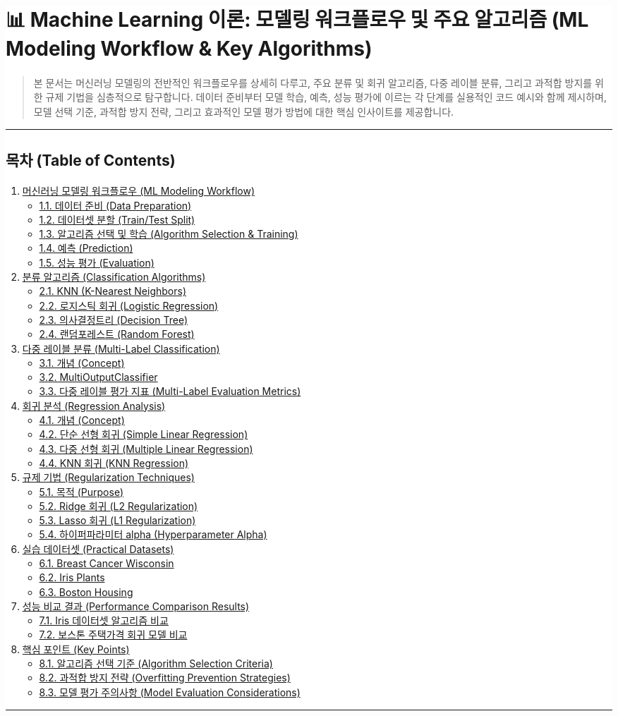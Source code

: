 # 📊 Machine Learning 이론: 모델링 워크플로우 및 주요 알고리즘 (ML Modeling Workflow & Key Algorithms)

> 본 문서는 머신러닝 모델링의 전반적인 워크플로우를 상세히 다루고, 주요 분류 및 회귀 알고리즘, 다중 레이블 분류, 그리고 과적합 방지를 위한 규제 기법을 심층적으로 탐구합니다. 데이터 준비부터 모델 학습, 예측, 성능 평가에 이르는 각 단계를 실용적인 코드 예시와 함께 제시하며, 모델 선택 기준, 과적합 방지 전략, 그리고 효과적인 모델 평가 방법에 대한 핵심 인사이트를 제공합니다.

---

## 목차 (Table of Contents)

1.  [머신러닝 모델링 워크플로우 (ML Modeling Workflow)](#1-머신러닝-모델링-워크플로우-ml-modeling-workflow)
    *   [1.1. 데이터 준비 (Data Preparation)](#11-데이터-준비-data-preparation)
    *   [1.2. 데이터셋 분할 (Train/Test Split)](#12-데이터셋-분할-traintest-split)
    *   [1.3. 알고리즘 선택 및 학습 (Algorithm Selection & Training)](#13-알고리즘-선택-및-학습-algorithm-selection--training)
    *   [1.4. 예측 (Prediction)](#14-예측-prediction)
    *   [1.5. 성능 평가 (Evaluation)](#15-성능-평가-evaluation)
2.  [분류 알고리즘 (Classification Algorithms)](#2-분류-알고리즘-classification-algorithms)
    *   [2.1. KNN (K-Nearest Neighbors)](#21-knn-k-nearest-neighbors)
    *   [2.2. 로지스틱 회귀 (Logistic Regression)](#22-로지스틱-회귀-logistic-regression)
    *   [2.3. 의사결정트리 (Decision Tree)](#23-의사결정트리-decision-tree)
    *   [2.4. 랜덤포레스트 (Random Forest)](#24-랜덤포레스트-random-forest)
3.  [다중 레이블 분류 (Multi-Label Classification)](#3-다중-레이블-분류-multi-label-classification)
    *   [3.1. 개념 (Concept)](#31-개념-concept)
    *   [3.2. MultiOutputClassifier](#32-multioutputclassifier)
    *   [3.3. 다중 레이블 평가 지표 (Multi-Label Evaluation Metrics)](#33-다중-레이블-평가-지표-multi-label-evaluation-metrics)
4.  [회귀 분석 (Regression Analysis)](#4-회귀-분석-regression-analysis)
    *   [4.1. 개념 (Concept)](#41-개념-concept)
    *   [4.2. 단순 선형 회귀 (Simple Linear Regression)](#42-단순-선형-회귀-simple-linear-regression)
    *   [4.3. 다중 선형 회귀 (Multiple Linear Regression)](#43-다중-선형-회귀-multiple-linear-regression)
    *   [4.4. KNN 회귀 (KNN Regression)](#44-knn-회귀-knn-regression)
5.  [규제 기법 (Regularization Techniques)](#5-규제-기법-regularization-techniques)
    *   [5.1. 목적 (Purpose)](#51-목적-purpose)
    *   [5.2. Ridge 회귀 (L2 Regularization)](#52-ridge-회귀-l2-regularization)
    *   [5.3. Lasso 회귀 (L1 Regularization)](#53-lasso-회귀-l1-regularization)
    *   [5.4. 하이퍼파라미터 alpha (Hyperparameter Alpha)](#54-하이퍼파라미터-alpha-hyperparameter-alpha)
6.  [실습 데이터셋 (Practical Datasets)](#6-실습-데이터셋-practical-datasets)
    *   [6.1. Breast Cancer Wisconsin](#61-breast-cancer-wisconsin)
    *   [6.2. Iris Plants](#62-iris-plants)
    *   [6.3. Boston Housing](#63-boston-housing)
7.  [성능 비교 결과 (Performance Comparison Results)](#7-성능-비교-결과-performance-comparison-results)
    *   [7.1. Iris 데이터셋 알고리즘 비교](#71-iris-데이터셋-알고리즘-비교)
    *   [7.2. 보스톤 주택가격 회귀 모델 비교](#72-보스톤-주택가격-회귀-모델-비교)
8.  [핵심 포인트 (Key Points)](#8-핵심-포인트-key-points)
    *   [8.1. 알고리즘 선택 기준 (Algorithm Selection Criteria)](#81-알고리즘-선택-기준-algorithm-selection-criteria)
    *   [8.2. 과적합 방지 전략 (Overfitting Prevention Strategies)](#82-과적합-방지-전략-overfitting-prevention-strategies)
    *   [8.3. 모델 평가 주의사항 (Model Evaluation Considerations)](#83-모델-평가-주의사항-model-evaluation-considerations)

---
